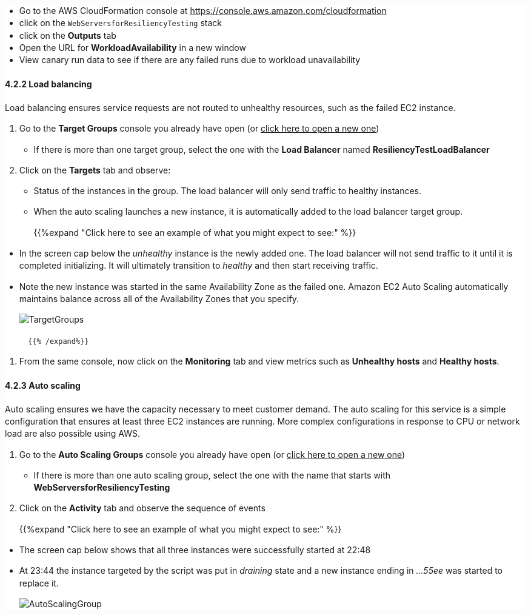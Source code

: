 * Go to the AWS CloudFormation console at https://console.aws.amazon.com/cloudformation
* click on the `WebServersforResiliencyTesting` stack
* click on the **Outputs** tab
* Open the URL for **WorkloadAvailability** in a new window
* View canary run data to see if there are any failed runs due to workload unavailability

#### 4.2.2 Load balancing

Load balancing ensures service requests are not routed to unhealthy resources, such as the failed EC2 instance.

1. Go to the **Target Groups** console you already have open (or [click here to open a new one](http://console.aws.amazon.com/ec2/v2/home?region=us-east-2#TargetGroups:))
     * If there is more than one target group, select the one with the **Load Balancer** named **ResiliencyTestLoadBalancer**

1. Click on the **Targets** tab and observe:
      * Status of the instances in the group. The load balancer will only send traffic to healthy instances.
      * When the auto scaling launches a new instance, it is automatically added to the load balancer target group.

        {{%expand "Click here to see an example of what you might expect to see:" %}}

* In the screen cap below the _unhealthy_ instance is the newly added one.  The load balancer will not send traffic to it until it is completed initializing. It will ultimately transition to _healthy_ and then start receiving traffic.
* Note the new instance was started in the same Availability Zone as the failed one. Amazon EC2 Auto Scaling automatically maintains balance across all of the Availability Zones that you specify.

  ![TargetGroups](/Reliability/300_Testing_for_Resiliency_of_EC2_RDS_and_S3/Images/TargetGroups.png)

        {{% /expand%}}

1. From the same console, now click on the **Monitoring** tab and view metrics such as **Unhealthy hosts** and **Healthy hosts**.

#### 4.2.3 Auto scaling

Auto scaling ensures we have the capacity necessary to meet customer demand. The auto scaling for this service is a simple configuration that ensures at least three EC2 instances are running. More complex configurations in response to CPU or network load are also possible using AWS.

1. Go to the **Auto Scaling Groups** console you already have open (or [click here to open a new one](http://console.aws.amazon.com/ec2/autoscaling/home?region=us-east-2#AutoScalingGroups:))
      * If there is more than one auto scaling group, select the one with the name that starts with **WebServersforResiliencyTesting**

1. Click on the **Activity** tab and observe the sequence of events

    {{%expand "Click here to see an example of what you might expect to see:" %}}
* The screen cap below shows that all three instances were successfully started at 22:48
* At 23:44 the instance targeted by the script was put in _draining_ state and a new instance ending in _...55ee_ was started to replace it.

  ![AutoScalingGroup](/Reliability/300_Testing_for_Resiliency_of_EC2_RDS_and_S3/Images/AutoScalingGroup.png)  
